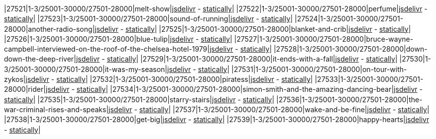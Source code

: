 |27521|1-3/25001-30000/27501-28000|melt-show|[jsdelivr](https://cdn.jsdelivr.net/gh/dbchord/webp-old-c-600x600_1-3/25001-30000/27501-28000/melt-show.webp) - [statically](https://cdn.statically.io/gh/dbchord/webp-old-c-600x600_1-3/img/25001-30000/27501-28000/melt-show.webp)|
|27522|1-3/25001-30000/27501-28000|perfume|[jsdelivr](https://cdn.jsdelivr.net/gh/dbchord/webp-old-c-600x600_1-3/25001-30000/27501-28000/perfume.webp) - [statically](https://cdn.statically.io/gh/dbchord/webp-old-c-600x600_1-3/img/25001-30000/27501-28000/perfume.webp)|
|27523|1-3/25001-30000/27501-28000|sound-of-running|[jsdelivr](https://cdn.jsdelivr.net/gh/dbchord/webp-old-c-600x600_1-3/25001-30000/27501-28000/sound-of-running.webp) - [statically](https://cdn.statically.io/gh/dbchord/webp-old-c-600x600_1-3/img/25001-30000/27501-28000/sound-of-running.webp)|
|27524|1-3/25001-30000/27501-28000|another-radio-song|[jsdelivr](https://cdn.jsdelivr.net/gh/dbchord/webp-old-c-600x600_1-3/25001-30000/27501-28000/another-radio-song.webp) - [statically](https://cdn.statically.io/gh/dbchord/webp-old-c-600x600_1-3/img/25001-30000/27501-28000/another-radio-song.webp)|
|27525|1-3/25001-30000/27501-28000|blanket-and-crib|[jsdelivr](https://cdn.jsdelivr.net/gh/dbchord/webp-old-c-600x600_1-3/25001-30000/27501-28000/blanket-and-crib.webp) - [statically](https://cdn.statically.io/gh/dbchord/webp-old-c-600x600_1-3/img/25001-30000/27501-28000/blanket-and-crib.webp)|
|27526|1-3/25001-30000/27501-28000|blue-tulip|[jsdelivr](https://cdn.jsdelivr.net/gh/dbchord/webp-old-c-600x600_1-3/25001-30000/27501-28000/blue-tulip.webp) - [statically](https://cdn.statically.io/gh/dbchord/webp-old-c-600x600_1-3/img/25001-30000/27501-28000/blue-tulip.webp)|
|27527|1-3/25001-30000/27501-28000|bruce-wayne-campbell-interviewed-on-the-roof-of-the-chelsea-hotel-1979|[jsdelivr](https://cdn.jsdelivr.net/gh/dbchord/webp-old-c-600x600_1-3/25001-30000/27501-28000/bruce-wayne-campbell-interviewed-on-the-roof-of-the-chelsea-hotel-1979.webp) - [statically](https://cdn.statically.io/gh/dbchord/webp-old-c-600x600_1-3/img/25001-30000/27501-28000/bruce-wayne-campbell-interviewed-on-the-roof-of-the-chelsea-hotel-1979.webp)|
|27528|1-3/25001-30000/27501-28000|down-down-the-deep-river|[jsdelivr](https://cdn.jsdelivr.net/gh/dbchord/webp-old-c-600x600_1-3/25001-30000/27501-28000/down-down-the-deep-river.webp) - [statically](https://cdn.statically.io/gh/dbchord/webp-old-c-600x600_1-3/img/25001-30000/27501-28000/down-down-the-deep-river.webp)|
|27529|1-3/25001-30000/27501-28000|it-ends-with-a-fall|[jsdelivr](https://cdn.jsdelivr.net/gh/dbchord/webp-old-c-600x600_1-3/25001-30000/27501-28000/it-ends-with-a-fall.webp) - [statically](https://cdn.statically.io/gh/dbchord/webp-old-c-600x600_1-3/img/25001-30000/27501-28000/it-ends-with-a-fall.webp)|
|27530|1-3/25001-30000/27501-28000|it-was-my-season|[jsdelivr](https://cdn.jsdelivr.net/gh/dbchord/webp-old-c-600x600_1-3/25001-30000/27501-28000/it-was-my-season.webp) - [statically](https://cdn.statically.io/gh/dbchord/webp-old-c-600x600_1-3/img/25001-30000/27501-28000/it-was-my-season.webp)|
|27531|1-3/25001-30000/27501-28000|on-tour-with-zykos|[jsdelivr](https://cdn.jsdelivr.net/gh/dbchord/webp-old-c-600x600_1-3/25001-30000/27501-28000/on-tour-with-zykos.webp) - [statically](https://cdn.statically.io/gh/dbchord/webp-old-c-600x600_1-3/img/25001-30000/27501-28000/on-tour-with-zykos.webp)|
|27532|1-3/25001-30000/27501-28000|piratess|[jsdelivr](https://cdn.jsdelivr.net/gh/dbchord/webp-old-c-600x600_1-3/25001-30000/27501-28000/piratess.webp) - [statically](https://cdn.statically.io/gh/dbchord/webp-old-c-600x600_1-3/img/25001-30000/27501-28000/piratess.webp)|
|27533|1-3/25001-30000/27501-28000|rider|[jsdelivr](https://cdn.jsdelivr.net/gh/dbchord/webp-old-c-600x600_1-3/25001-30000/27501-28000/rider.webp) - [statically](https://cdn.statically.io/gh/dbchord/webp-old-c-600x600_1-3/img/25001-30000/27501-28000/rider.webp)|
|27534|1-3/25001-30000/27501-28000|simon-smith-and-the-amazing-dancing-bear|[jsdelivr](https://cdn.jsdelivr.net/gh/dbchord/webp-old-c-600x600_1-3/25001-30000/27501-28000/simon-smith-and-the-amazing-dancing-bear.webp) - [statically](https://cdn.statically.io/gh/dbchord/webp-old-c-600x600_1-3/img/25001-30000/27501-28000/simon-smith-and-the-amazing-dancing-bear.webp)|
|27535|1-3/25001-30000/27501-28000|starry-stairs|[jsdelivr](https://cdn.jsdelivr.net/gh/dbchord/webp-old-c-600x600_1-3/25001-30000/27501-28000/starry-stairs.webp) - [statically](https://cdn.statically.io/gh/dbchord/webp-old-c-600x600_1-3/img/25001-30000/27501-28000/starry-stairs.webp)|
|27536|1-3/25001-30000/27501-28000|the-war-criminal-rises-and-speaks|[jsdelivr](https://cdn.jsdelivr.net/gh/dbchord/webp-old-c-600x600_1-3/25001-30000/27501-28000/the-war-criminal-rises-and-speaks.webp) - [statically](https://cdn.statically.io/gh/dbchord/webp-old-c-600x600_1-3/img/25001-30000/27501-28000/the-war-criminal-rises-and-speaks.webp)|
|27537|1-3/25001-30000/27501-28000|wake-and-be-fine|[jsdelivr](https://cdn.jsdelivr.net/gh/dbchord/webp-old-c-600x600_1-3/25001-30000/27501-28000/wake-and-be-fine.webp) - [statically](https://cdn.statically.io/gh/dbchord/webp-old-c-600x600_1-3/img/25001-30000/27501-28000/wake-and-be-fine.webp)|
|27538|1-3/25001-30000/27501-28000|get-big|[jsdelivr](https://cdn.jsdelivr.net/gh/dbchord/webp-old-c-600x600_1-3/25001-30000/27501-28000/get-big.webp) - [statically](https://cdn.statically.io/gh/dbchord/webp-old-c-600x600_1-3/img/25001-30000/27501-28000/get-big.webp)|
|27539|1-3/25001-30000/27501-28000|happy-hearts|[jsdelivr](https://cdn.jsdelivr.net/gh/dbchord/webp-old-c-600x600_1-3/25001-30000/27501-28000/happy-hearts.webp) - [statically](https://cdn.statically.io/gh/dbchord/webp-old-c-600x600_1-3/img/25001-30000/27501-28000/happy-hearts.webp)|